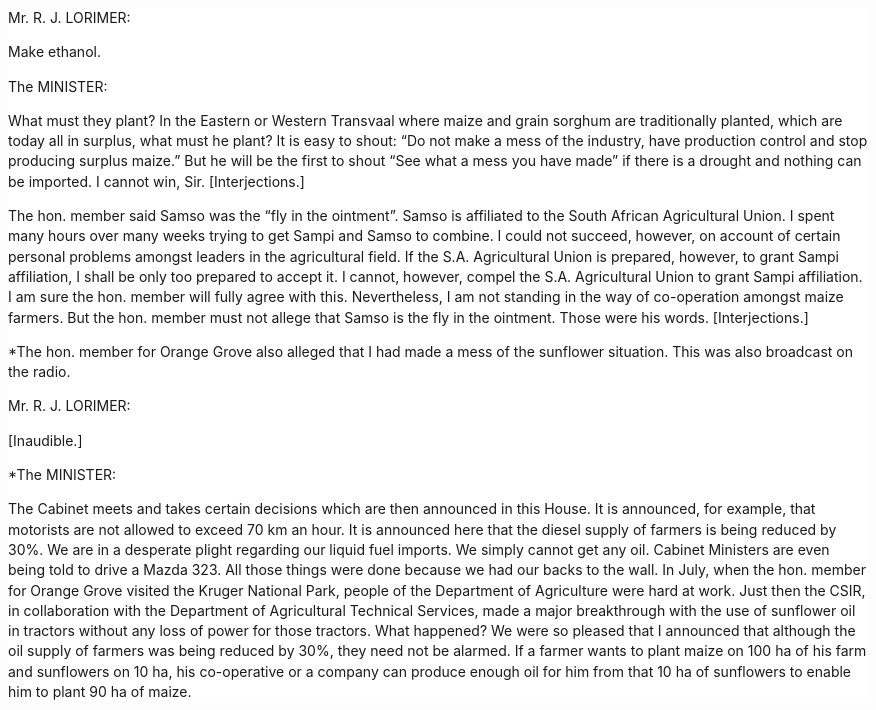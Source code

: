 </speech>

<speech by="#lorimer">

<from>Mr. <person refersTo="hansard_za">R. J. LORIMER</person>:</from>

<p>Make ethanol.</p>

</speech>

<speech by="#minister">

<from>The <person refersTo="hansard_za">MINISTER</person>:</from>

<p>What must they plant? In the Eastern or Western Transvaal where maize and grain sorghum are traditionally planted, which are today all in surplus, what must he plant? It is easy to shout: &#x201C;Do not make a mess of the industry, have production control and stop producing surplus maize.&#x201D; But he will be the first to shout &#x201C;See what a mess you have made&#x201D; if there is a drought and nothing can be imported. I cannot win, Sir. [Interjections.]</p>

<p>The hon. member said Samso was the &#x201C;fly in the ointment&#x201D;. Samso is affiliated to the South African Agricultural Union. I spent many hours over many weeks trying to get <span class="col_5529-5530" refersTo="page_1121"/>Sampi and Samso to combine. I could not succeed, however, on account of certain personal problems amongst leaders in the agricultural field. If the S.A. Agricultural Union is prepared, however, to grant Sampi affiliation, I shall be only too prepared to accept it. I cannot, however, compel the S.A. Agricultural Union to grant Sampi affiliation. I am sure the hon. member will fully agree with this. Nevertheless, I am not standing in the way of co-operation amongst maize farmers. But the hon. member must not allege that Samso is the fly in the ointment. Those were his words. [Interjections.]</p>

<p>*The hon. member for Orange Grove also alleged that I had made a mess of the sunflower situation. This was also broadcast on the radio.</p>

</speech>

<speech by="#lorimer">

<from>Mr. <person refersTo="hansard_za">R. J. LORIMER</person>:</from>

<p>[Inaudible.]</p>

</speech>

<speech by="#minister">

<from>*The <person refersTo="hansard_za">MINISTER</person>:</from>

<p>The Cabinet meets and takes certain decisions which are then announced in this House. It is announced, for example, that motorists are not allowed to exceed 70 km an hour. It is announced here that the diesel supply of farmers is being reduced by 30&#x0025;. We are in a desperate plight regarding our liquid fuel imports. We simply cannot get any oil. Cabinet Ministers are even being told to drive a Mazda 323. All those things were done because we had our backs to the wall. In July, when the hon. member for Orange Grove visited the Kruger National Park, people of the Department of Agriculture were hard at work. Just then the CSIR, in collaboration with the Department of Agricultural Technical Services, made a major breakthrough with the use of sunflower oil in tractors without any loss of power for those tractors. What happened? We were so pleased that I announced that although the oil supply of farmers was being reduced by 30&#x0025;, they need not be alarmed. If a farmer wants to plant maize on 100 ha of his farm and sunflowers on 10 ha, his co-operative or a company can produce enough oil for him from that 10 ha of sunflowers to enable him to plant 90 ha of maize.</p>
